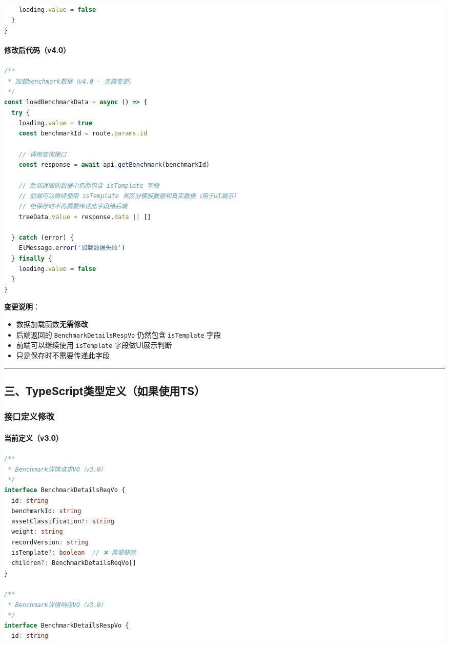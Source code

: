 ```javascript
    loading.value = false
  }
}
```

#### 修改后代码（v4.0）
```javascript
/**
 * 加载benchmark数据（v4.0 - 无需变更）
 */
const loadBenchmarkData = async () => {
  try {
    loading.value = true
    const benchmarkId = route.params.id

    // 调用查询接口
    const response = await api.getBenchmark(benchmarkId)

    // 后端返回的数据中仍然包含 isTemplate 字段
    // 前端可以继续使用 isTemplate 来区分模板数据和真实数据（用于UI展示）
    // 但保存时不再需要传递此字段给后端
    treeData.value = response.data || []

  } catch (error) {
    ElMessage.error('加载数据失败')
  } finally {
    loading.value = false
  }
}
```

**变更说明**：
- 数据加载函数**无需修改**
- 后端返回的 `BenchmarkDetailsRespVo` 仍然包含 `isTemplate` 字段
- 前端可以继续使用 `isTemplate` 字段做UI展示判断
- 只是保存时不需要传递此字段

---

## 三、TypeScript类型定义（如果使用TS）

### 接口定义修改

#### 当前定义（v3.0）
```typescript
/**
 * Benchmark详情请求VO（v3.0）
 */
interface BenchmarkDetailsReqVo {
  id: string
  benchmarkId: string
  assetClassification?: string
  weight: string
  recordVersion: string
  isTemplate?: boolean  // ❌ 需要移除
  children?: BenchmarkDetailsReqVo[]
}

/**
 * Benchmark详情响应VO（v3.0）
 */
interface BenchmarkDetailsRespVo {
  id: string
```